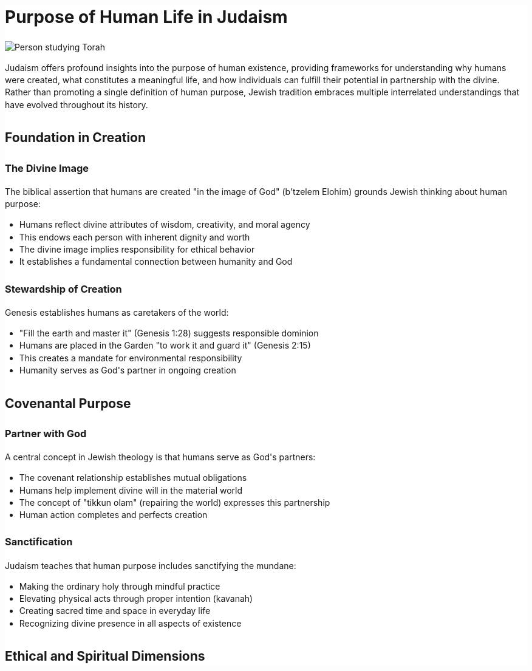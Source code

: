 # Purpose of Human Life in Judaism

![Person studying Torah](studying_torah.jpg)

Judaism offers profound insights into the purpose of human existence, providing frameworks for understanding why humans were created, what constitutes a meaningful life, and how individuals can fulfill their potential in partnership with the divine. Rather than promoting a single definition of human purpose, Jewish tradition embraces multiple interrelated understandings that have evolved throughout its history.

## Foundation in Creation

### The Divine Image

The biblical assertion that humans are created "in the image of God" (b'tzelem Elohim) grounds Jewish thinking about human purpose:

- Humans reflect divine attributes of wisdom, creativity, and moral agency
- This endows each person with inherent dignity and worth
- The divine image implies responsibility for ethical behavior
- It establishes a fundamental connection between humanity and God

### Stewardship of Creation

Genesis establishes humans as caretakers of the world:

- "Fill the earth and master it" (Genesis 1:28) suggests responsible dominion
- Humans are placed in the Garden "to work it and guard it" (Genesis 2:15)
- This creates a mandate for environmental responsibility
- Humanity serves as God's partner in ongoing creation

## Covenantal Purpose

### Partner with God

A central concept in Jewish theology is that humans serve as God's partners:

- The covenant relationship establishes mutual obligations
- Humans help implement divine will in the material world
- The concept of "tikkun olam" (repairing the world) expresses this partnership
- Human action completes and perfects creation

### Sanctification

Judaism teaches that human purpose includes sanctifying the mundane:

- Making the ordinary holy through mindful practice
- Elevating physical acts through proper intention (kavanah)
- Creating sacred time and space in everyday life
- Recognizing divine presence in all aspects of existence

## Ethical and Spiritual Dimensions
